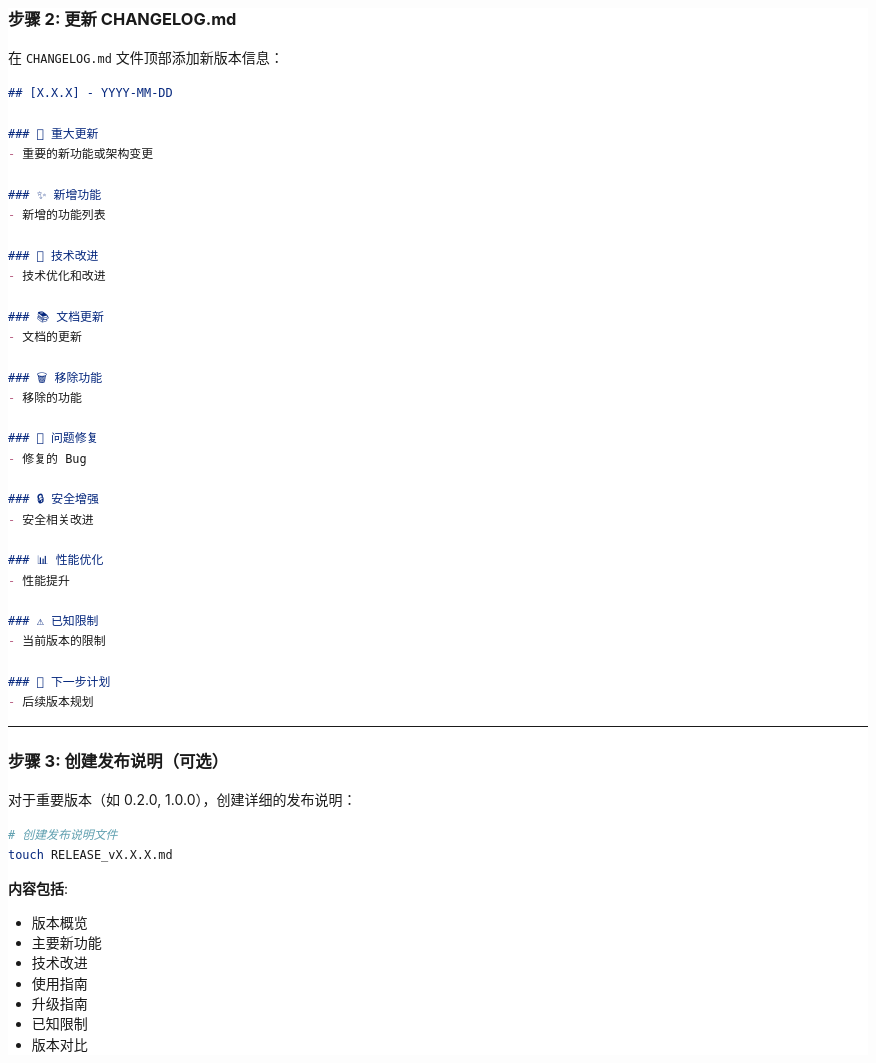 ### 步骤 2: 更新 CHANGELOG.md

在 `CHANGELOG.md` 文件顶部添加新版本信息：

```markdown
## [X.X.X] - YYYY-MM-DD

### 🎉 重大更新
- 重要的新功能或架构变更

### ✨ 新增功能
- 新增的功能列表

### 🔧 技术改进
- 技术优化和改进

### 📚 文档更新
- 文档的更新

### 🗑️ 移除功能
- 移除的功能

### 🐛 问题修复
- 修复的 Bug

### 🔒 安全增强
- 安全相关改进

### 📊 性能优化
- 性能提升

### ⚠️ 已知限制
- 当前版本的限制

### 🔮 下一步计划
- 后续版本规划
```

---

### 步骤 3: 创建发布说明（可选）

对于重要版本（如 0.2.0, 1.0.0），创建详细的发布说明：

```bash
# 创建发布说明文件
touch RELEASE_vX.X.X.md
```

**内容包括**:
- 版本概览
- 主要新功能
- 技术改进
- 使用指南
- 升级指南
- 已知限制
- 版本对比
